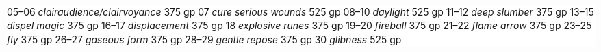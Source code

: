 <tr class="odd">
<td>05–06</td>
<td><em>clairaudience/clairvoyance</em></td>
<td>375 gp</td>
</tr>
<tr class="even">
<td>07</td>
<td><em>cure serious wounds</em></td>
<td>525 gp</td>
</tr>
<tr class="odd">
<td>08–10</td>
<td><em>daylight</em></td>
<td>525 gp</td>
</tr>
<tr class="even">
<td>11–12</td>
<td><em>deep slumber</em></td>
<td>375 gp</td>
</tr>
<tr class="odd">
<td>13–15</td>
<td><em>dispel magic</em></td>
<td>375 gp</td>
</tr>
<tr class="even">
<td>16–17</td>
<td><em>displacement</em></td>
<td>375 gp</td>
</tr>
<tr class="odd">
<td>18</td>
<td><em>explosive runes</em></td>
<td>375 gp</td>
</tr>
<tr class="even">
<td>19–20</td>
<td><em>fireball</em></td>
<td>375 gp</td>
</tr>
<tr class="odd">
<td>21–22</td>
<td><em>flame arrow</em></td>
<td>375 gp</td>
</tr>
<tr class="even">
<td>23–25</td>
<td><em>fly</em></td>
<td>375 gp</td>
</tr>
<tr class="odd">
<td>26–27</td>
<td><em>gaseous form</em></td>
<td>375 gp</td>
</tr>
<tr class="even">
<td>28–29</td>
<td><em>gentle repose</em></td>
<td>375 gp</td>
</tr>
<tr class="odd">
<td>30</td>
<td><em>glibness</em></td>
<td>525 gp</td>